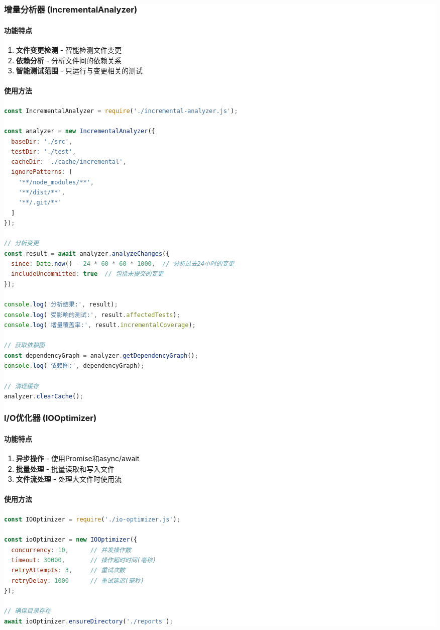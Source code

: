 ### 增量分析器 (IncrementalAnalyzer)

#### 功能特点

1. **文件变更检测** - 智能检测文件变更
2. **依赖分析** - 分析文件间的依赖关系
3. **智能测试范围** - 只运行与变更相关的测试

#### 使用方法

```javascript
const IncrementalAnalyzer = require('./incremental-analyzer.js');

const analyzer = new IncrementalAnalyzer({
  baseDir: './src',
  testDir: './test',
  cacheDir: './cache/incremental',
  ignorePatterns: [
    '**/node_modules/**',
    '**/dist/**',
    '**/.git/**'
  ]
});

// 分析变更
const result = await analyzer.analyzeChanges({
  since: Date.now() - 24 * 60 * 60 * 1000,  // 分析过去24小时的变更
  includeUncommitted: true  // 包括未提交的变更
});

console.log('分析结果:', result);
console.log('受影响的测试:', result.affectedTests);
console.log('增量覆盖率:', result.incrementalCoverage);

// 获取依赖图
const dependencyGraph = analyzer.getDependencyGraph();
console.log('依赖图:', dependencyGraph);

// 清理缓存
analyzer.clearCache();
```

### I/O优化器 (IOOptimizer)

#### 功能特点

1. **异步操作** - 使用Promise和async/await
2. **批量处理** - 批量读取和写入文件
3. **文件流处理** - 处理大文件时使用流

#### 使用方法

```javascript
const IOOptimizer = require('./io-optimizer.js');

const ioOptimizer = new IOOptimizer({
  concurrency: 10,      // 并发操作数
  timeout: 30000,       // 操作超时时间(毫秒)
  retryAttempts: 3,     // 重试次数
  retryDelay: 1000      // 重试延迟(毫秒)
});

// 确保目录存在
await ioOptimizer.ensureDirectory('./reports');

```
